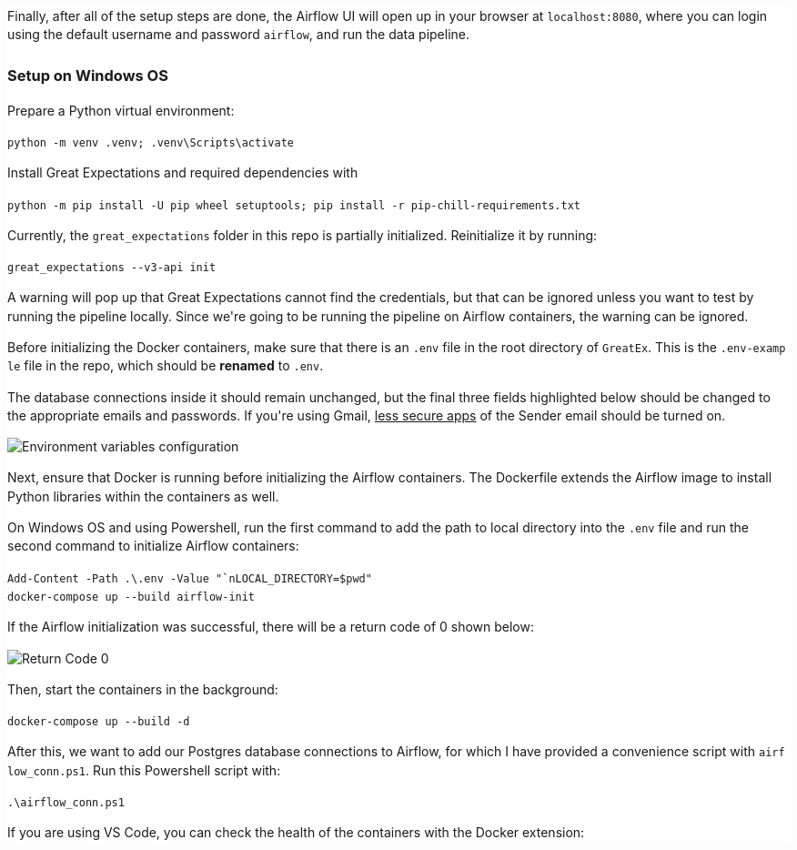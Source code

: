 Finally, after all of the setup steps are done, the Airflow UI will open up in your browser at `localhost:8080`, where
you can login using the default username and password `airflow`, and run the data pipeline.

### Setup on Windows OS

Prepare a Python virtual environment:

    python -m venv .venv; .venv\Scripts\activate

Install Great Expectations and required dependencies with

    python -m pip install -U pip wheel setuptools; pip install -r pip-chill-requirements.txt

Currently, the `great_expectations` folder in this repo is partially initialized.
Reinitialize it by running:

    great_expectations --v3-api init

A warning will pop up that Great Expectations cannot find the credentials, but that
can be ignored unless you want to test by running the pipeline locally. Since we're going
to be running the pipeline on Airflow containers, the warning can be ignored.

Before initializing the Docker containers, make sure that there is an `.env` file
in the root directory of `GreatEx`. This is the `.env-example` file in the repo, which should
be **renamed** to `.env`.

The database connections inside it should remain unchanged, but the final three fields
highlighted below should be changed to the appropriate emails and passwords. If you're
using Gmail, [less secure apps](https://support.google.com/accounts/answer/6010255?hl=en)
of the Sender email should be turned on.

![Environment variables configuration](assets/images/configuring_env_variables.png "Environment variables configuration")

Next, ensure that Docker is running before initializing the Airflow containers.
The Dockerfile extends the Airflow image to install Python libraries within the
containers as well.

On Windows OS and using Powershell, run the first command to add the path to local directory into the `.env` file
and run the second command to initialize Airflow containers:

    Add-Content -Path .\.env -Value "`nLOCAL_DIRECTORY=$pwd"
    docker-compose up --build airflow-init

If the Airflow initialization was successful, there will be a return code of 0 shown below:

![Return Code 0](assets/images/airflow_init_success_code.png "Return Code 0")

Then, start the containers in the background:

    docker-compose up --build -d

After this, we want to add our Postgres database connections to Airflow, for which I have provided
a convenience script with `airflow_conn.ps1`. Run this Powershell script with:

    .\airflow_conn.ps1

If you are using VS Code, you can check the health of the containers with the Docker extension:
